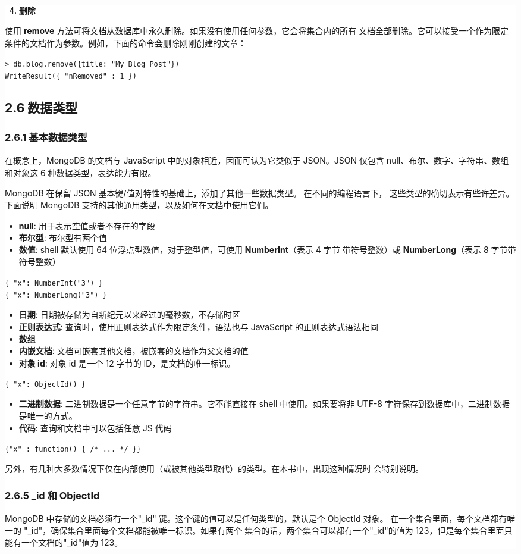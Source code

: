 4. **删除**

使用 **remove** 方法可将文档从数据库中永久删除。如果没有使用任何参数，它会将集合内的所有
文档全部删除。它可以接受一个作为限定条件的文档作为参数。例如，下面的命令会删除刚刚创建的文章：

```
> db.blog.remove({title: "My Blog Post"})
WriteResult({ "nRemoved" : 1 })
```

## 2.6 数据类型

### 2.6.1 基本数据类型

在概念上，MongoDB 的文档与 JavaScript 中的对象相近，因而可认为它类似于 JSON。JSON 仅包含
null、布尔、数字、字符串、数组和对象这 6 种数据类型，表达能力有限。

MongoDB 在保留 JSON 基本键/值对特性的基础上，添加了其他一些数据类型。 在不同的编程语言下，
这些类型的确切表示有些许差异。下面说明 MongoDB 支持的其他通用类型，以及如何在文档中使用它们。

- **null**: 用于表示空值或者不存在的字段
- **布尔型**: 布尔型有两个值
- **数值**: shell 默认使用 64 位浮点型数值，对于整型值，可使用 **NumberInt**（表示 4 字节
  带符号整数）或 **NumberLong**（表示 8 字节带符号整数）

```
{ "x": NumberInt("3") }
{ "x": NumberLong("3") }
```

- **日期**: 日期被存储为自新纪元以来经过的毫秒数，不存储时区
- **正则表达式**: 查询时，使用正则表达式作为限定条件，语法也与 JavaScript 的正则表达式语法相同
- **数组**
- **内嵌文档**: 文档可嵌套其他文档，被嵌套的文档作为父文档的值
- **对象 id**: 对象 id 是一个 12 字节的 ID，是文档的唯一标识。

```
{ "x": ObjectId() }
```

- **二进制数据**: 二进制数据是一个任意字节的字符串。它不能直接在 shell 中使用。如果要将非
  UTF-8 字符保存到数据库中，二进制数据是唯一的方式。
- **代码**: 查询和文档中可以包括任意 JS 代码

```
{"x" : function() { /* ... */ }}
```

另外，有几种大多数情况下仅在内部使用（或被其他类型取代）的类型。在本书中，出现这种情况时
会特别说明。

### 2.6.5 \_id 和 ObjectId

MongoDB 中存储的文档必须有一个"\_id" 键。这个键的值可以是任何类型的，默认是个 ObjectId 对象。
在一个集合里面，每个文档都有唯一的 "\_id"，确保集合里面每个文档都能被唯一标识。如果有两个
集合的话，两个集合可以都有一个"\_id"的值为 123，但是每个集合里面只能有一个文档的"\_id"值为 123。
